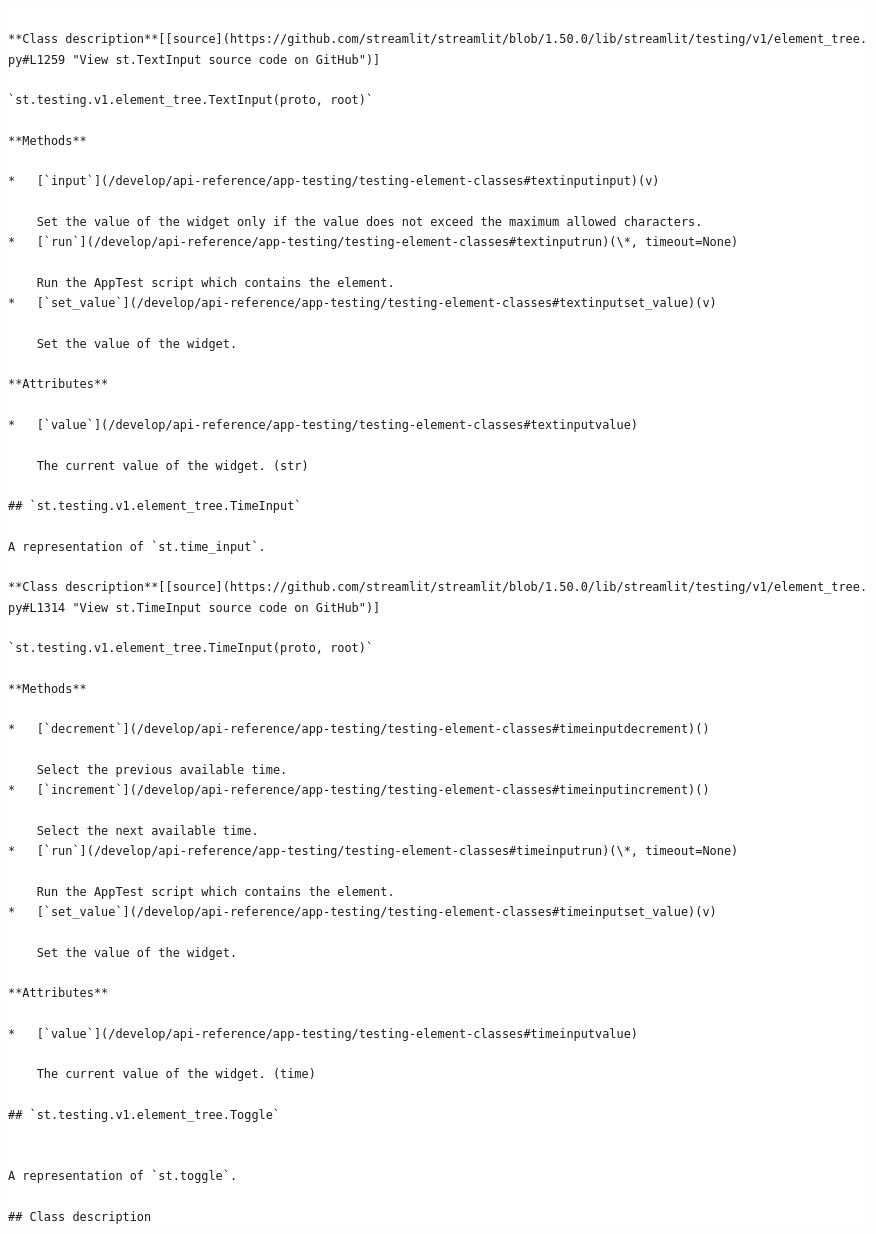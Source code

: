 ```

**Class description**[[source](https://github.com/streamlit/streamlit/blob/1.50.0/lib/streamlit/testing/v1/element_tree.py#L1259 "View st.TextInput source code on GitHub")]

`st.testing.v1.element_tree.TextInput(proto, root)`

**Methods**

*   [`input`](/develop/api-reference/app-testing/testing-element-classes#textinputinput)(v)

    Set the value of the widget only if the value does not exceed the maximum allowed characters.
*   [`run`](/develop/api-reference/app-testing/testing-element-classes#textinputrun)(\*, timeout=None)

    Run the AppTest script which contains the element.
*   [`set_value`](/develop/api-reference/app-testing/testing-element-classes#textinputset_value)(v)

    Set the value of the widget.

**Attributes**

*   [`value`](/develop/api-reference/app-testing/testing-element-classes#textinputvalue)

    The current value of the widget. (str)

## `st.testing.v1.element_tree.TimeInput`

A representation of `st.time_input`.

**Class description**[[source](https://github.com/streamlit/streamlit/blob/1.50.0/lib/streamlit/testing/v1/element_tree.py#L1314 "View st.TimeInput source code on GitHub")]

`st.testing.v1.element_tree.TimeInput(proto, root)`

**Methods**

*   [`decrement`](/develop/api-reference/app-testing/testing-element-classes#timeinputdecrement)()

    Select the previous available time.
*   [`increment`](/develop/api-reference/app-testing/testing-element-classes#timeinputincrement)()

    Select the next available time.
*   [`run`](/develop/api-reference/app-testing/testing-element-classes#timeinputrun)(\*, timeout=None)

    Run the AppTest script which contains the element.
*   [`set_value`](/develop/api-reference/app-testing/testing-element-classes#timeinputset_value)(v)

    Set the value of the widget.

**Attributes**

*   [`value`](/develop/api-reference/app-testing/testing-element-classes#timeinputvalue)

    The current value of the widget. (time)

## `st.testing.v1.element_tree.Toggle`


A representation of `st.toggle`.

## Class description

```
